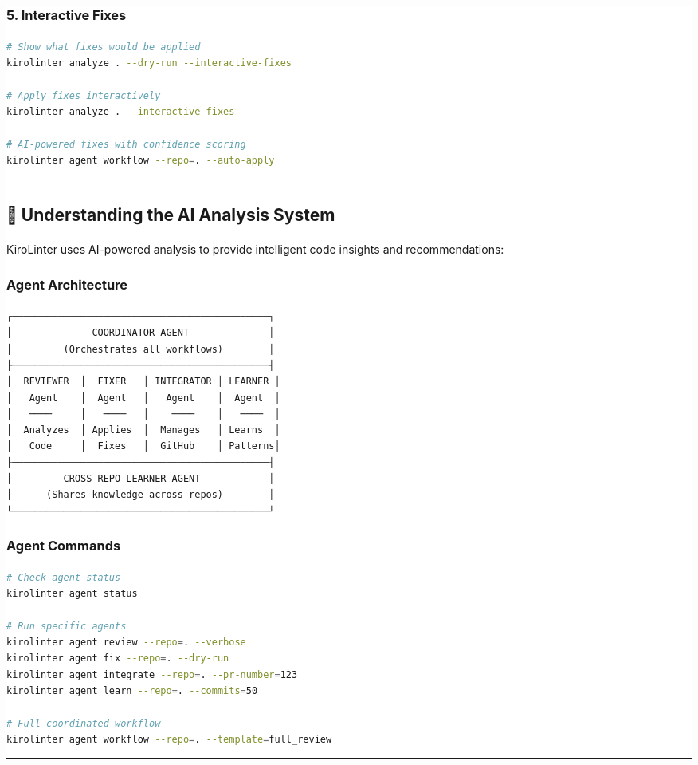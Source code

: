 ### 5. Interactive Fixes

```bash
# Show what fixes would be applied
kirolinter analyze . --dry-run --interactive-fixes

# Apply fixes interactively
kirolinter analyze . --interactive-fixes

# AI-powered fixes with confidence scoring
kirolinter agent workflow --repo=. --auto-apply
```

---

## 🤖 Understanding the AI Analysis System

KiroLinter uses AI-powered analysis to provide intelligent code insights and recommendations:

### Agent Architecture
```
┌─────────────────────────────────────────────┐
│              COORDINATOR AGENT              │
│         (Orchestrates all workflows)        │
├─────────────────────────────────────────────┤
│  REVIEWER  │  FIXER   │ INTEGRATOR │ LEARNER │
│   Agent    │  Agent   │   Agent    │  Agent  │
│   ────     │   ────   │    ────    │   ────  │
│  Analyzes  │ Applies  │  Manages   │ Learns  │
│   Code     │  Fixes   │  GitHub    │ Patterns│
├─────────────────────────────────────────────┤
│         CROSS-REPO LEARNER AGENT            │
│      (Shares knowledge across repos)        │
└─────────────────────────────────────────────┘
```

### Agent Commands
```bash
# Check agent status
kirolinter agent status

# Run specific agents
kirolinter agent review --repo=. --verbose
kirolinter agent fix --repo=. --dry-run
kirolinter agent integrate --repo=. --pr-number=123
kirolinter agent learn --repo=. --commits=50

# Full coordinated workflow
kirolinter agent workflow --repo=. --template=full_review
```

---
